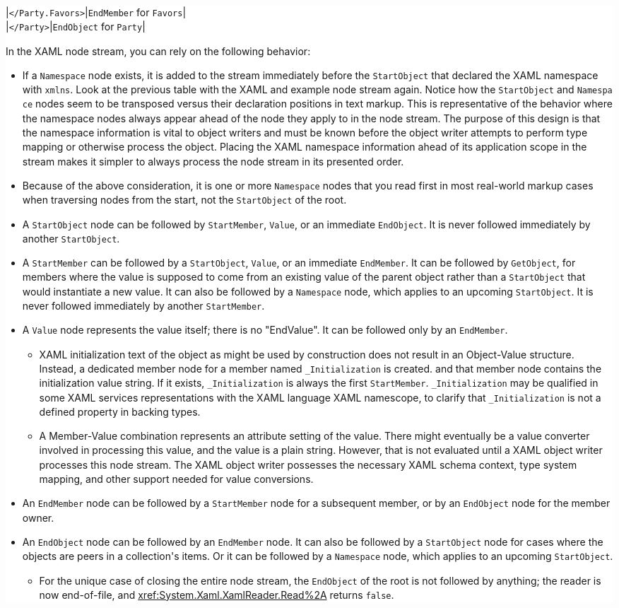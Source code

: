 |`</Party.Favors>`|`EndMember` for `Favors`|  
|`</Party>`|`EndObject` for `Party`|  
  
 In the XAML node stream, you can rely on the following behavior:  
  
-   If a `Namespace` node exists, it is added to the stream immediately before the `StartObject` that declared the XAML namespace with `xmlns`. Look at the previous table with the XAML and example node stream again. Notice how the `StartObject` and `Namespace` nodes seem to be transposed versus their declaration positions in text markup. This is representative of the behavior where the namespace nodes always appear ahead of the node they apply to in the node stream. The purpose of this design is that the namespace information is vital to object writers and must be known before the object writer attempts to perform type mapping or otherwise process the object. Placing the XAML namespace information ahead of its application scope in the stream makes it simpler to always process the node stream in its presented order.  
  
-   Because of the above consideration, it is one or more `Namespace` nodes that you read first in most real-world markup cases when traversing nodes from the start, not the `StartObject` of the root.  
  
-   A `StartObject` node can be followed by `StartMember`, `Value`, or an immediate `EndObject`. It is never followed immediately by another `StartObject`.  
  
-   A `StartMember` can be followed by a `StartObject`, `Value`, or an immediate `EndMember`. It can be followed by `GetObject`, for members where the value is supposed to come from an existing value of the parent object rather than a `StartObject` that would instantiate a new value. It can also be followed by a `Namespace` node, which applies to an upcoming `StartObject`. It is never followed immediately by another `StartMember`.  
  
-   A `Value` node represents the value itself; there is no "EndValue". It can be followed only by an `EndMember`.  
  
    -   XAML initialization text of the object as might be used by construction does not result in an Object-Value structure. Instead, a dedicated member node for a member named `_Initialization` is created. and that member node contains the initialization value string. If it exists, `_Initialization` is always the first `StartMember`. `_Initialization` may be qualified in some XAML services representations with the XAML language XAML namescope, to clarify that `_Initialization` is not a defined property in backing types.  
  
    -   A Member-Value combination represents an attribute setting of the value. There might eventually be a value converter involved in processing this value, and the value is a plain string. However, that is not evaluated until a XAML object writer processes this node stream. The XAML object writer possesses the necessary XAML schema context, type system mapping, and other support needed for value conversions.  
  
-   An `EndMember` node can be followed by a `StartMember` node for a subsequent member, or by an `EndObject` node for the member owner.  
  
-   An `EndObject` node can be followed by an `EndMember` node. It can also be followed by a `StartObject` node for cases where the objects are peers in a collection's items. Or it can be followed by a `Namespace` node, which applies to an upcoming `StartObject`.  
  
    -   For the unique case of closing the entire node stream, the `EndObject` of the root is not followed by anything; the reader is now end-of-file, and <xref:System.Xaml.XamlReader.Read%2A> returns `false`.  
  